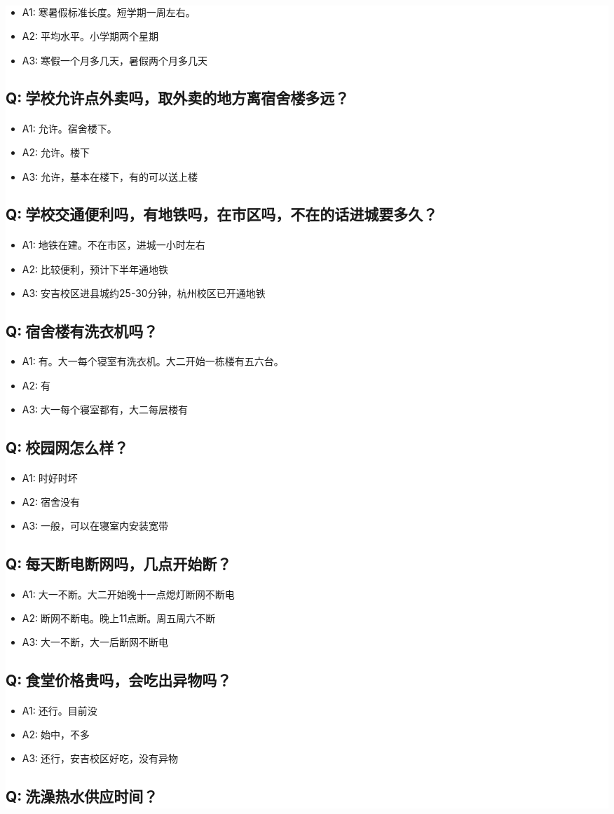 - A1: 寒暑假标准长度。短学期一周左右。

- A2: 平均水平。小学期两个星期

- A3: 寒假一个月多几天，暑假两个月多几天

## Q: 学校允许点外卖吗，取外卖的地方离宿舍楼多远？

- A1: 允许。宿舍楼下。

- A2: 允许。楼下

- A3: 允许，基本在楼下，有的可以送上楼

## Q: 学校交通便利吗，有地铁吗，在市区吗，不在的话进城要多久？

- A1: 地铁在建。不在市区，进城一小时左右

- A2: 比较便利，预计下半年通地铁

- A3: 安吉校区进县城约25-30分钟，杭州校区已开通地铁

## Q: 宿舍楼有洗衣机吗？

- A1: 有。大一每个寝室有洗衣机。大二开始一栋楼有五六台。

- A2: 有

- A3: 大一每个寝室都有，大二每层楼有

## Q: 校园网怎么样？

- A1: 时好时坏

- A2: 宿舍没有

- A3: 一般，可以在寝室内安装宽带

## Q: 每天断电断网吗，几点开始断？

- A1: 大一不断。大二开始晚十一点熄灯断网不断电

- A2: 断网不断电。晚上11点断。周五周六不断

- A3: 大一不断，大一后断网不断电

## Q: 食堂价格贵吗，会吃出异物吗？

- A1: 还行。目前没

- A2: 始中，不多

- A3: 还行，安吉校区好吃，没有异物

## Q: 洗澡热水供应时间？

